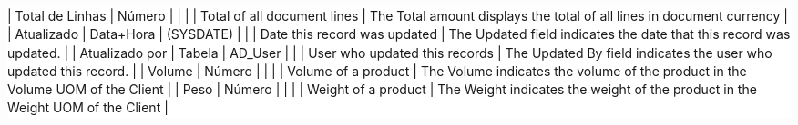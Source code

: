 |             Total de Linhas             |              Número               |                                                                                                                                                                             |                    |                                                  |                                         Total of all document lines                                         |                                                                                                                                                                                                                                                                                                                              The Total amount displays the total of all lines in document currency                                                                                                                                                                                                                                                                                                                              |
|               Atualizado                |             Data+Hora             |                                                                                  (SYSDATE)                                                                                  |                    |                                                  |                                        Date this record was updated                                         |                                                                                                                                                                                                                                                                                                                               The Updated field indicates the date that this record was updated.                                                                                                                                                                                                                                                                                                                                |
|             Atualizado por              |              Tabela               |                                                                                  AD\_User                                                                                   |                    |                                                  |                                        User who updated this records                                        |                                                                                                                                                                                                                                                                                                                                The Updated By field indicates the user who updated this record.                                                                                                                                                                                                                                                                                                                                 |
|                 Volume                  |              Número               |                                                                                                                                                                             |                    |                                                  |                                             Volume of a product                                             |                                                                                                                                                                                                                                                                                                                         The Volume indicates the volume of the product in the Volume UOM of the Client                                                                                                                                                                                                                                                                                                                          |
|                  Peso                   |              Número               |                                                                                                                                                                             |                    |                                                  |                                             Weight of a product                                             |                                                                                                                                                                                                                                                                                                                         The Weight indicates the weight of the product in the Weight UOM of the Client                                                                                                                                                                                                                                                                                                                          |

</div>

</div>

  

</div>

